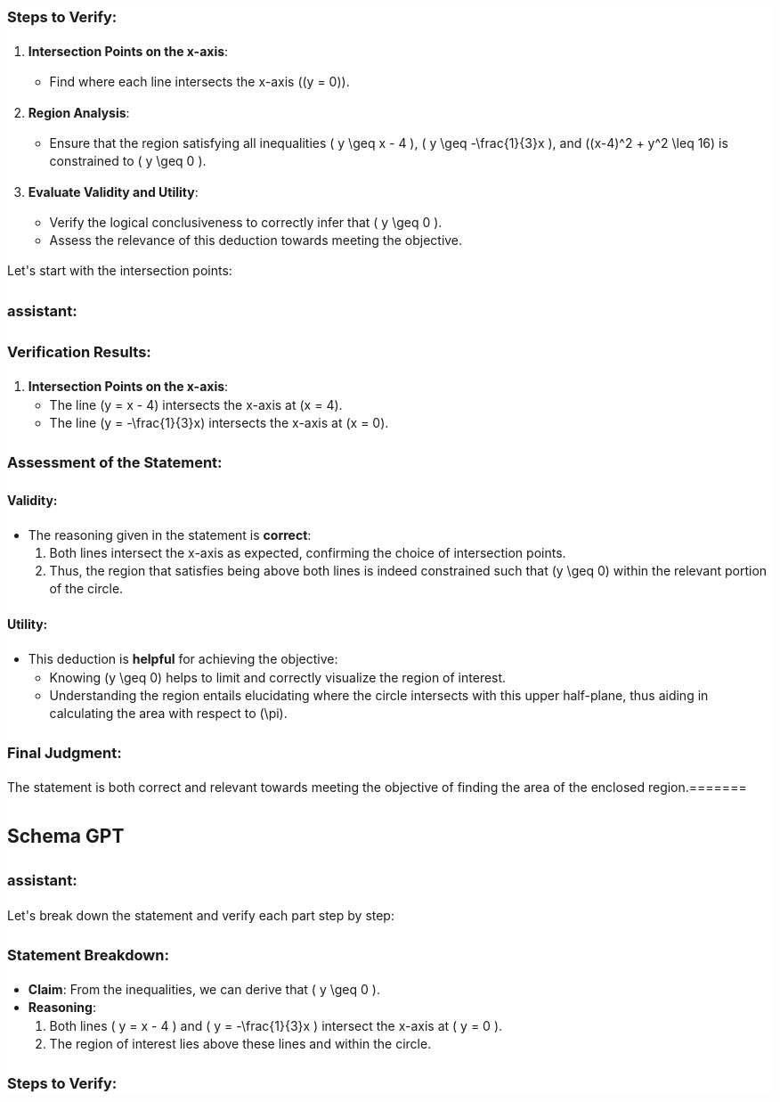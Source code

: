 ### Steps to Verify:

1. **Intersection Points on the x-axis**:
   - Find where each line intersects the x-axis (\(y = 0\)).

2. **Region Analysis**:
   - Ensure that the region satisfying all inequalities \( y \geq x - 4 \), \( y \geq -\frac{1}{3}x \), and \((x-4)^2 + y^2 \leq 16\) is constrained to \( y \geq 0 \).

3. **Evaluate Validity and Utility**:
   - Verify the logical conclusiveness to correctly infer that \( y \geq 0 \).
   - Assess the relevance of this deduction towards meeting the objective.

Let's start with the intersection points:
### assistant: 
### Verification Results:

1. **Intersection Points on the x-axis**:
   - The line \(y = x - 4\) intersects the x-axis at \(x = 4\).
   - The line \(y = -\frac{1}{3}x\) intersects the x-axis at \(x = 0\).

### Assessment of the Statement:

#### Validity:
- The reasoning given in the statement is **correct**:
  1. Both lines intersect the x-axis as expected, confirming the choice of intersection points.
  2. Thus, the region that satisfies being above both lines is indeed constrained such that \(y \geq 0\) within the relevant portion of the circle.

#### Utility:
- This deduction is **helpful** for achieving the objective:
  - Knowing \(y \geq 0\) helps to limit and correctly visualize the region of interest.
  - Understanding the region entails elucidating where the circle intersects with this upper half-plane, thus aiding in calculating the area with respect to \(\pi\).

### Final Judgment:
The statement is both correct and relevant towards meeting the objective of finding the area of the enclosed region.=======
## Schema GPT
### assistant: 
Let's break down the statement and verify each part step by step:

### Statement Breakdown:
- **Claim**: From the inequalities, we can derive that \( y \geq 0 \).
- **Reasoning**:
  1. Both lines \( y = x - 4 \) and \( y = -\frac{1}{3}x \) intersect the x-axis at \( y = 0 \).
  2. The region of interest lies above these lines and within the circle.

### Steps to Verify:
